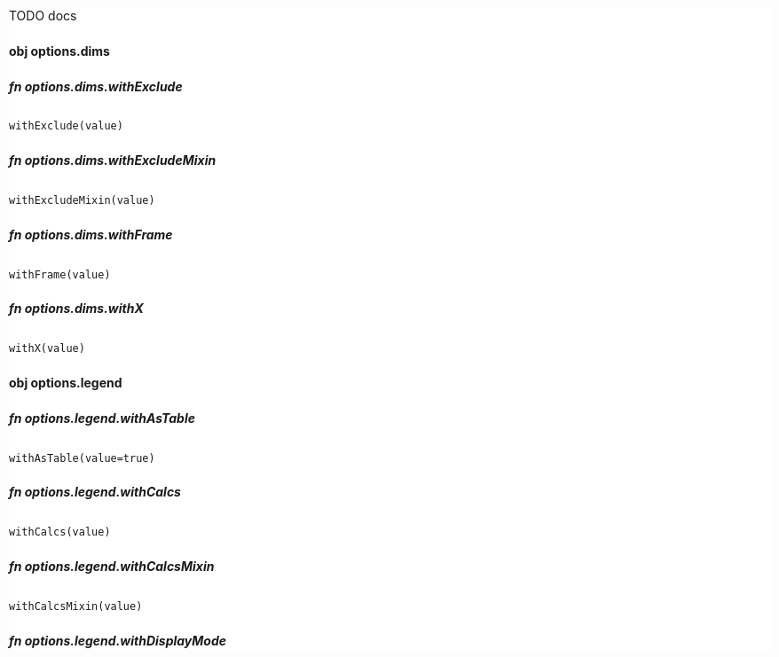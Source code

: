 TODO docs

#### obj options.dims


##### fn options.dims.withExclude

```jsonnet
withExclude(value)
```



##### fn options.dims.withExcludeMixin

```jsonnet
withExcludeMixin(value)
```



##### fn options.dims.withFrame

```jsonnet
withFrame(value)
```



##### fn options.dims.withX

```jsonnet
withX(value)
```



#### obj options.legend


##### fn options.legend.withAsTable

```jsonnet
withAsTable(value=true)
```



##### fn options.legend.withCalcs

```jsonnet
withCalcs(value)
```



##### fn options.legend.withCalcsMixin

```jsonnet
withCalcsMixin(value)
```



##### fn options.legend.withDisplayMode

